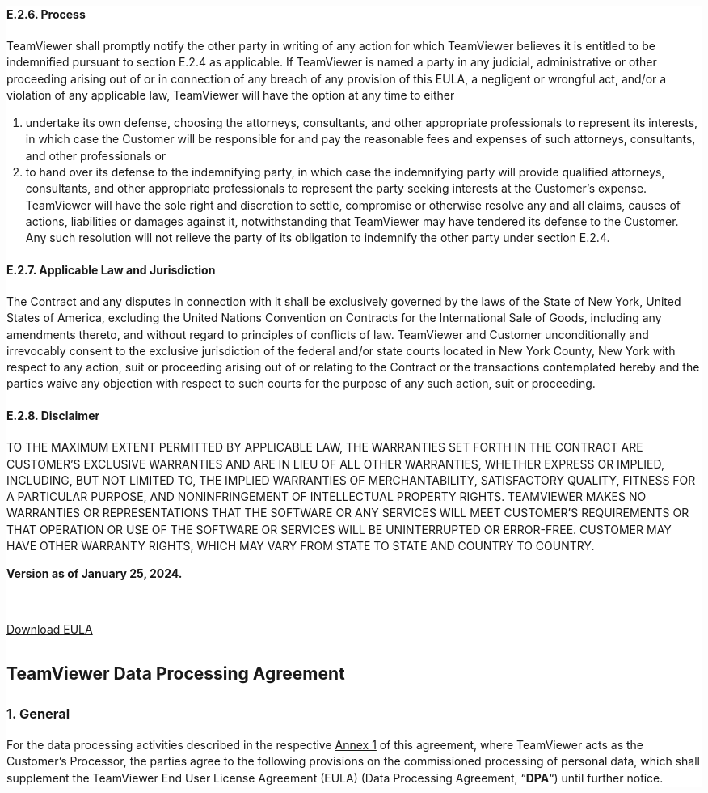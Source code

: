 #### E.2.6. Process

TeamViewer shall promptly notify the other party in writing of any action for which TeamViewer believes it is entitled to be indemnified pursuant to section E.2.4 as applicable. If TeamViewer is named a party in any judicial, administrative or other proceeding arising out of or in connection of any breach of any provision of this EULA, a negligent or wrongful act, and/or a violation of any applicable law, TeamViewer will have the option at any time to either

1. undertake its own defense, choosing the attorneys, consultants, and other appropriate professionals to represent its interests, in which case the Customer will be responsible for and pay the reasonable fees and expenses of such attorneys, consultants, and other professionals or
2. to hand over its defense to the indemnifying party, in which case the indemnifying party will provide qualified attorneys, consultants, and other appropriate professionals to represent the party seeking interests at the Customer’s expense. TeamViewer will have the sole right and discretion to settle, compromise or otherwise resolve any and all claims, causes of actions, liabilities or damages against it, notwithstanding that TeamViewer may have tendered its defense to the Customer. Any such resolution will not relieve the party of its obligation to indemnify the other party under section E.2.4.

#### E.2.7. Applicable Law and Jurisdiction

The Contract and any disputes in connection with it shall be exclusively governed by the laws of the State of New York, United States of America, excluding the United Nations Convention on Contracts for the International Sale of Goods, including any amendments thereto, and without regard to principles of conflicts of law. TeamViewer and Customer unconditionally and irrevocably consent to the exclusive jurisdiction of the federal and/or state courts located in New York County, New York with respect to any action, suit or proceeding arising out of or relating to the Contract or the transactions contemplated hereby and the parties waive any objection with respect to such courts for the purpose of any such action, suit or proceeding.

#### E.2.8. Disclaimer

TO THE MAXIMUM EXTENT PERMITTED BY APPLICABLE LAW, THE WARRANTIES SET FORTH IN THE CONTRACT ARE CUSTOMER’S EXCLUSIVE WARRANTIES AND ARE IN LIEU OF ALL OTHER WARRANTIES, WHETHER EXPRESS OR IMPLIED, INCLUDING, BUT NOT LIMITED TO, THE IMPLIED WARRANTIES OF MERCHANTABILITY, SATISFACTORY QUALITY, FITNESS FOR A PARTICULAR PURPOSE, AND NONINFRINGEMENT OF INTELLECTUAL PROPERTY RIGHTS. TEAMVIEWER MAKES NO WARRANTIES OR REPRESENTATIONS THAT THE SOFTWARE OR ANY SERVICES WILL MEET CUSTOMER’S REQUIREMENTS OR THAT OPERATION OR USE OF THE SOFTWARE OR SERVICES WILL BE UNINTERRUPTED OR ERROR-FREE. CUSTOMER MAY HAVE OTHER WARRANTY RIGHTS, WHICH MAY VARY FROM STATE TO STATE AND COUNTRY TO COUNTRY.

**Version as of January 25, 2024.**

 

[Download EULA](https://teamviewer.scene7.com/is/content/teamviewergmbh/teamviewer/central-image-hub/pdf/en/teamviewer-eula-en.pdf)

TeamViewer Data Processing Agreement
------------------------------------

### **1\. General**

For the data processing activities described in the respective [Annex 1](https://www.teamviewer.com/en/legal/dpa-annex/) of this agreement, where TeamViewer acts as the Customer’s Processor, the parties agree to the following provisions on the commissioned processing of personal data, which shall supplement the TeamViewer End User License Agreement (EULA) (Data Processing Agreement, “**DPA**“) until further notice.
